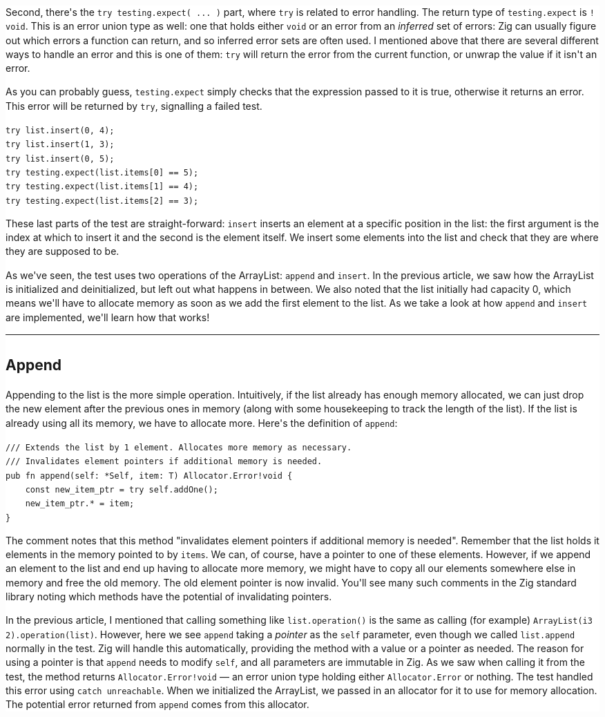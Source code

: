Second, there's the `try testing.expect( ... )` part, where `try` is related to error handling. The return type of `testing.expect` is `!void`. This is an error union type as well: one that holds either `void` or an error from an *inferred* set of errors: Zig can usually figure out which errors a function can return, and so inferred error sets are often used. I mentioned above that there are several different ways to handle an error and this is one of them: `try` will return the error from the current function, or unwrap the value if it isn't an error.

As you can probably guess, `testing.expect` simply checks that the expression passed to it is true, otherwise it returns an error. This error will be returned by `try`, signalling a failed test.

~~~ zig
try list.insert(0, 4);
try list.insert(1, 3);
try list.insert(0, 5);
try testing.expect(list.items[0] == 5);
try testing.expect(list.items[1] == 4);
try testing.expect(list.items[2] == 3);
~~~

These last parts of the test are straight-forward: `insert` inserts an element at a specific position in the list: the first argument is the index at which to insert it and the second is the element itself. We insert some elements into the list and check that they are where they are supposed to be.

As we've seen, the test uses two operations of the ArrayList: `append` and `insert`. In the previous article, we saw how the ArrayList is initialized and deinitialized, but left out what happens in between. We also noted that the list initially had capacity 0, which means we'll have to allocate memory as soon as we add the first element to the list. As we take a look at how `append` and `insert` are implemented, we'll learn how that works!

---

## Append

Appending to the list is the more simple operation. Intuitively, if the list already has enough memory allocated, we can just drop the new element after the previous ones in memory (along with some housekeeping to track the length of the list). If the list is already using all its memory, we have to allocate more. Here's the definition of `append`:

~~~ zig
/// Extends the list by 1 element. Allocates more memory as necessary.
/// Invalidates element pointers if additional memory is needed.
pub fn append(self: *Self, item: T) Allocator.Error!void {
    const new_item_ptr = try self.addOne();
    new_item_ptr.* = item;
}
~~~

The comment notes that this method "invalidates element pointers if additional memory is needed". Remember that the list holds it elements in the memory pointed to by `items`. We can, of course, have a pointer to one of these elements. However, if we append an element to the list and end up having to allocate more memory, we might have to copy all our elements somewhere else in memory and free the old memory. The old element pointer is now invalid. You'll see many such comments in the Zig standard library noting which methods have the potential of invalidating pointers.

In the previous article, I mentioned that calling something like `list.operation()` is the same as calling (for example) `ArrayList(i32).operation(list)`. However, here we see `append` taking a *pointer* as the `self` parameter, even though we called `list.append` normally in the test. Zig will handle this automatically, providing the method with a value or a pointer as needed. The reason for using a pointer is that `append` needs to modify `self`, and all parameters are immutable in Zig. As we saw when calling it from the test, the method returns `Allocator.Error!void` — an error union type holding either `Allocator.Error` or nothing. The test handled this error using `catch unreachable`. When we initialized the ArrayList, we passed in an allocator for it to use for memory allocation. The potential error returned from `append` comes from this allocator.
